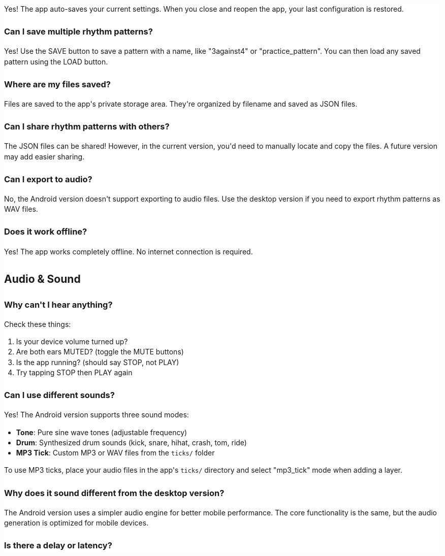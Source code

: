 Yes! The app auto-saves your current settings. When you close and reopen the app, your last configuration is restored.

### Can I save multiple rhythm patterns?

Yes! Use the SAVE button to save a pattern with a name, like "3against4" or "practice_pattern". You can then load any saved pattern using the LOAD button.

### Where are my files saved?

Files are saved to the app's private storage area. They're organized by filename and saved as JSON files.

### Can I share rhythm patterns with others?

The JSON files can be shared! However, in the current version, you'd need to manually locate and copy the files. A future version may add easier sharing.

### Can I export to audio?

No, the Android version doesn't support exporting to audio files. Use the desktop version if you need to export rhythm patterns as WAV files.

### Does it work offline?

Yes! The app works completely offline. No internet connection is required.

## Audio & Sound

### Why can't I hear anything?

Check these things:
1. Is your device volume turned up?
2. Are both ears MUTED? (toggle the MUTE buttons)
3. Is the app running? (should say STOP, not PLAY)
4. Try tapping STOP then PLAY again

### Can I use different sounds?

Yes! The Android version supports three sound modes:
- **Tone**: Pure sine wave tones (adjustable frequency)
- **Drum**: Synthesized drum sounds (kick, snare, hihat, crash, tom, ride)
- **MP3 Tick**: Custom MP3 or WAV files from the `ticks/` folder

To use MP3 ticks, place your audio files in the app's `ticks/` directory and select "mp3_tick" mode when adding a layer.

### Why does it sound different from the desktop version?

The Android version uses a simpler audio engine for better mobile performance. The core functionality is the same, but the audio generation is optimized for mobile devices.

### Is there a delay or latency?
